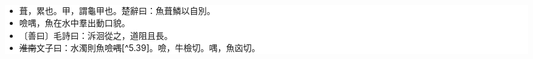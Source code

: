 - 葺，累也。甲，謂龜甲也。楚辭曰：魚葺鱗以自別。
- 噞喁，魚在水中羣出動口貌。
- 〔善曰〕毛詩曰：泝洄從之，道阻且長。
- ~~淮南~~文子曰：水濁則魚噞~~喁~~[^5.39]。噞，牛檢切。喁，魚㐫切。
